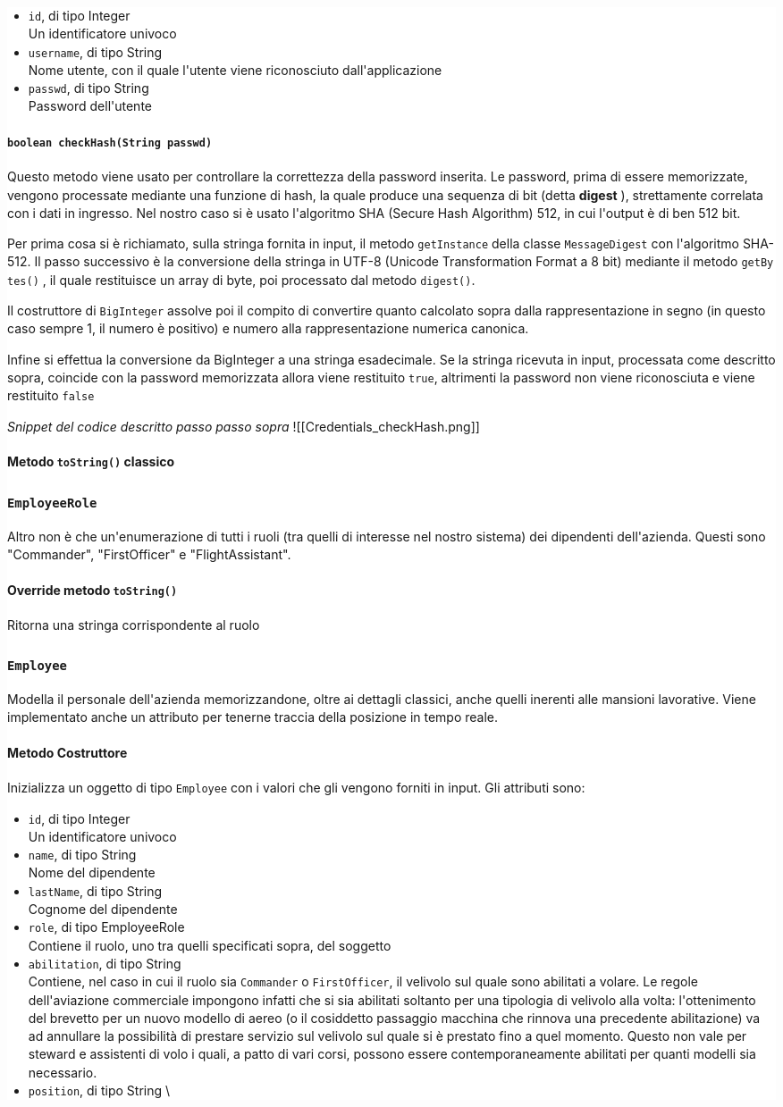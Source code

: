 - `id`, di tipo Integer \
Un identificatore univoco
- `username`, di tipo String \
Nome utente, con il quale l'utente viene riconosciuto dall'applicazione
- `passwd`, di tipo String \
Password dell'utente

#### `boolean checkHash(String passwd)`
Questo metodo viene usato per controllare la correttezza della password inserita. Le password, prima di essere memorizzate, vengono processate mediante una funzione di hash, la quale produce una sequenza di bit (detta **digest** ), strettamente correlata con i dati in ingresso. Nel nostro caso si è usato l'algoritmo SHA (Secure Hash Algorithm) 512, in cui l'output è di ben 512 bit.

Per prima cosa si è richiamato, sulla stringa fornita in input, il metodo `getInstance` della classe `MessageDigest` con l'algoritmo SHA-512.
Il passo successivo è la conversione della stringa in UTF-8 (Unicode Transformation Format a 8 bit) mediante il metodo `getBytes()` , il quale restituisce un array di byte, poi processato dal metodo `digest()`.

Il costruttore di `BigInteger` assolve poi il compito di convertire quanto calcolato sopra dalla rappresentazione in segno (in questo caso sempre 1, il numero è positivo) e numero alla rappresentazione numerica canonica.

Infine si effettua la conversione da BigInteger a una stringa esadecimale. Se la stringa ricevuta in input, processata come descritto sopra, coincide con la password memorizzata allora viene restituito `true`, altrimenti la password non viene riconosciuta e viene restituito `false`

*Snippet del codice descritto passo passo sopra*
![[Credentials_checkHash.png]]

#### Metodo `toString()` classico

### `EmployeeRole`
Altro non è che un'enumerazione di tutti i ruoli (tra quelli di interesse nel nostro sistema) dei dipendenti dell'azienda. Questi sono "Commander", "FirstOfficer" e "FlightAssistant".
#### Override metodo `toString()`
Ritorna una stringa corrispondente al ruolo

### `Employee`
Modella il personale dell'azienda memorizzandone, oltre ai dettagli classici, anche quelli inerenti alle mansioni lavorative. Viene implementato anche un attributo per tenerne traccia della posizione in tempo reale.
#### Metodo Costruttore
Inizializza un oggetto di tipo `Employee`  con i valori che gli vengono forniti in input. Gli attributi sono:

- `id`, di tipo Integer \
	Un identificatore univoco 
- `name`, di tipo String \
Nome del dipendente
- `lastName`, di tipo String  \
Cognome del dipendente 
- `role`, di tipo EmployeeRole \
Contiene il ruolo, uno tra quelli specificati sopra, del soggetto
- `abilitation`, di tipo String \
    Contiene, nel caso in cui il ruolo sia `Commander` o `FirstOfficer`, il velivolo sul quale sono abilitati a volare. Le regole dell'aviazione commerciale impongono infatti che si sia abilitati soltanto per una tipologia di velivolo alla volta: l'ottenimento del brevetto per un nuovo modello di aereo (o il cosiddetto passaggio macchina che rinnova una precedente abilitazione) va ad annullare la possibilità di prestare servizio sul velivolo sul quale si è prestato fino a quel momento. Questo non vale per steward e assistenti di volo i quali, a patto di vari corsi, possono essere contemporaneamente abilitati per quanti modelli sia necessario. 
- `position`, di tipo String \